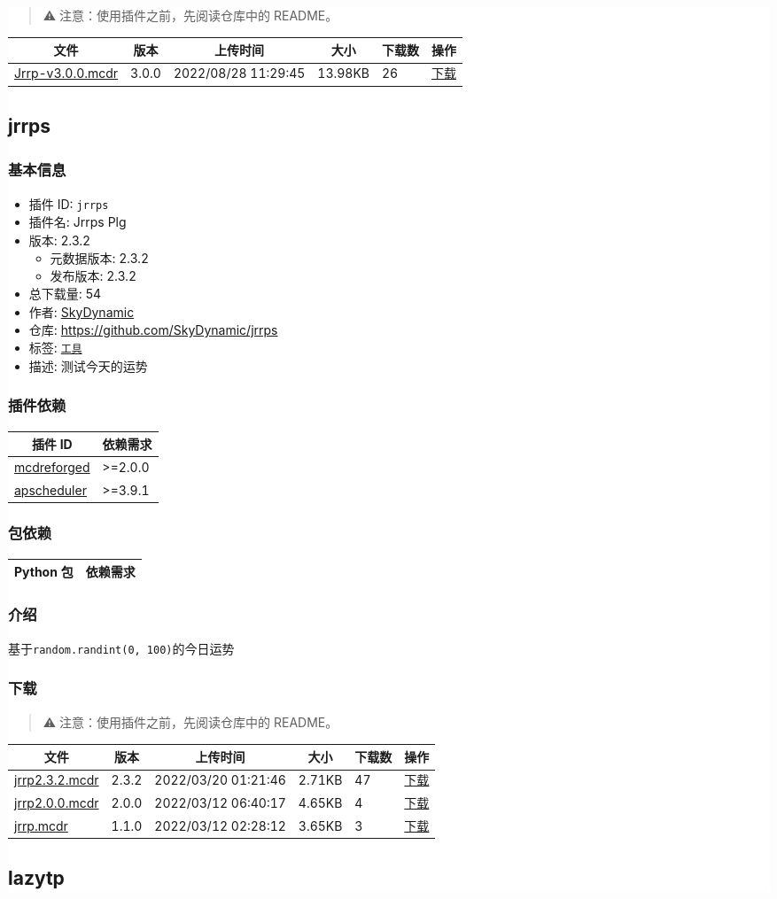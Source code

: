 > :warning: 注意：使用插件之前，先阅读仓库中的 README。

| 文件 | 版本 | 上传时间 | 大小 | 下载数 | 操作 |
| --- | --- | --- | --- | --- | --- |
| [Jrrp-v3.0.0.mcdr](https://github.com/HuajiMURsMC/jrrp/releases/tag/3.0.0) | 3.0.0 | 2022/08/28 11:29:45 | 13.98KB | 26 | [下载](https://github.com/HuajiMURsMC/jrrp/releases/download/3.0.0/Jrrp-v3.0.0.mcdr) |

## jrrps

### 基本信息

- 插件 ID: `jrrps`
- 插件名: Jrrps Plg
- 版本: 2.3.2
  - 元数据版本: 2.3.2
  - 发布版本: 2.3.2
- 总下载量: 54
- 作者: [SkyDynamic](https://github.com/SkyDynamic)
- 仓库: https://github.com/SkyDynamic/jrrps
- 标签: [`工具`](/labels/tool/readme-zh_cn.md)
- 描述: 测试今天的运势

### 插件依赖

| 插件 ID | 依赖需求 |
| --- | --- |
| [mcdreforged](https://github.com/Fallen-Breath/MCDReforged) | \>=2.0.0 |
| [apscheduler](/plugins/apscheduler/readme-zh_cn.md) | \>=3.9.1 |

### 包依赖

| Python 包 | 依赖需求 |
| --- | --- |

### 介绍

基于`random.randint(0, 100)`的今日运势

### 下载

> :warning: 注意：使用插件之前，先阅读仓库中的 README。

| 文件 | 版本 | 上传时间 | 大小 | 下载数 | 操作 |
| --- | --- | --- | --- | --- | --- |
| [jrrp2.3.2.mcdr](https://github.com/SkyDynamic/jrrps/releases/tag/2.3.2) | 2.3.2 | 2022/03/20 01:21:46 | 2.71KB | 47 | [下载](https://github.com/SkyDynamic/jrrps/releases/download/2.3.2/jrrp2.3.2.mcdr) |
| [jrrp2.0.0.mcdr](https://github.com/SkyDynamic/jrrps/releases/tag/2.0.0) | 2.0.0 | 2022/03/12 06:40:17 | 4.65KB | 4 | [下载](https://github.com/SkyDynamic/jrrps/releases/download/2.0.0/jrrp2.0.0.mcdr) |
| [jrrp.mcdr](https://github.com/SkyDynamic/jrrps/releases/tag/1.1.0) | 1.1.0 | 2022/03/12 02:28:12 | 3.65KB | 3 | [下载](https://github.com/SkyDynamic/jrrps/releases/download/1.1.0/jrrp.mcdr) |

## lazytp
